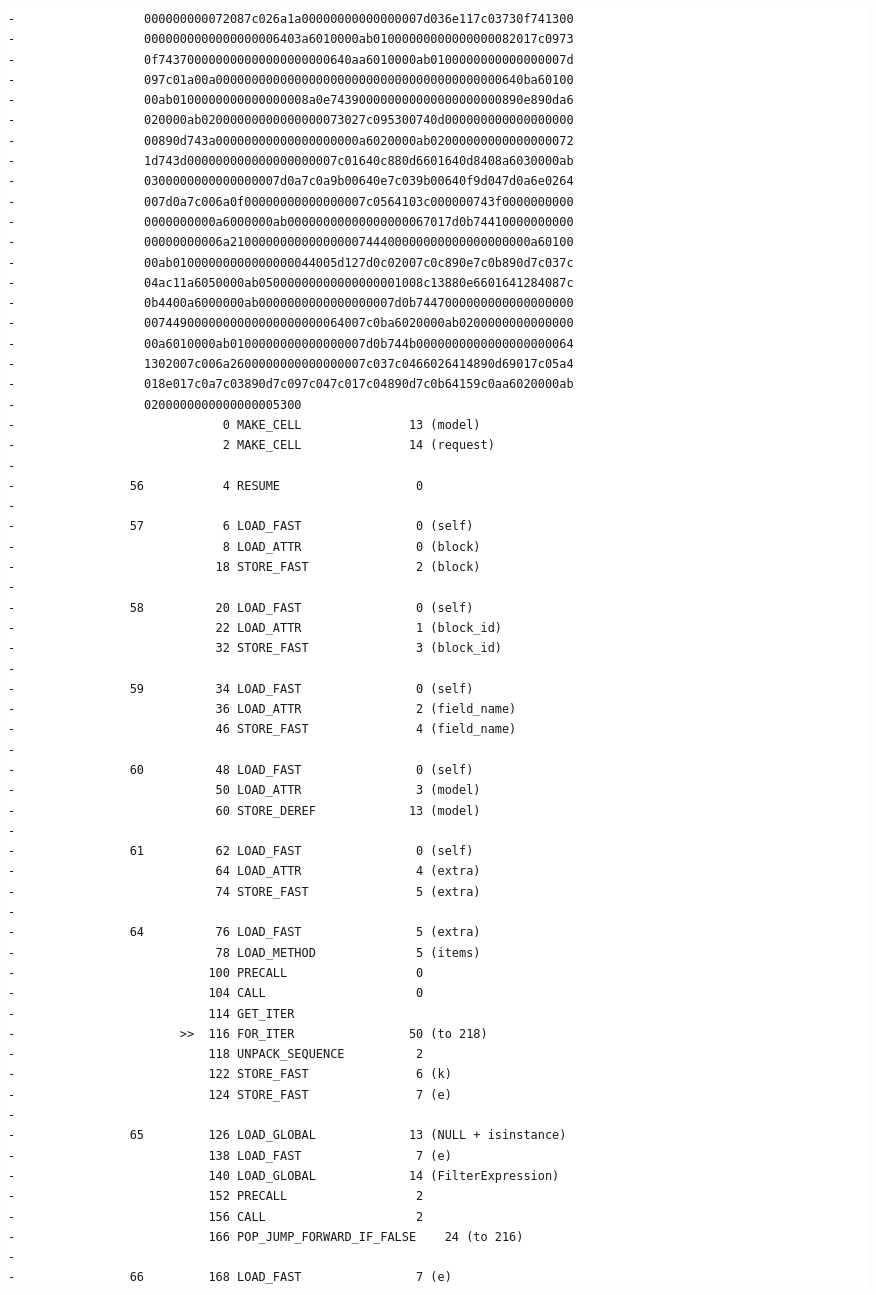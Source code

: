 ```
-                  000000000072087c026a1a00000000000000007d036e117c03730f741300
-                  0000000000000000006403a6010000ab01000000000000000082017c0973
-                  0f743700000000000000000000640aa6010000ab0100000000000000007d
-                  097c01a00a0000000000000000000000000000000000000000640ba60100
-                  00ab0100000000000000008a0e743900000000000000000000890e890da6
-                  020000ab02000000000000000073027c095300740d000000000000000000
-                  00890d743a00000000000000000000a6020000ab02000000000000000072
-                  1d743d000000000000000000007c01640c880d6601640d8408a6030000ab
-                  0300000000000000007d0a7c0a9b00640e7c039b00640f9d047d0a6e0264
-                  007d0a7c006a0f00000000000000007c0564103c000000743f0000000000
-                  0000000000a6000000ab00000000000000000067017d0b74410000000000
-                  00000000006a210000000000000000744400000000000000000000a60100
-                  00ab01000000000000000044005d127d0c02007c0c890e7c0b890d7c037c
-                  04ac11a6050000ab05000000000000000001008c13880e6601641284087c
-                  0b4400a6000000ab0000000000000000007d0b7447000000000000000000
-                  0074490000000000000000000064007c0ba6020000ab0200000000000000
-                  00a6010000ab0100000000000000007d0b744b0000000000000000000064
-                  1302007c006a2600000000000000007c037c0466026414890d69017c05a4
-                  018e017c0a7c03890d7c097c047c017c04890d7c0b64159c0aa6020000ab
-                  0200000000000000005300
-                             0 MAKE_CELL               13 (model)
-                             2 MAKE_CELL               14 (request)
-               
-                56           4 RESUME                   0
-               
-                57           6 LOAD_FAST                0 (self)
-                             8 LOAD_ATTR                0 (block)
-                            18 STORE_FAST               2 (block)
-               
-                58          20 LOAD_FAST                0 (self)
-                            22 LOAD_ATTR                1 (block_id)
-                            32 STORE_FAST               3 (block_id)
-               
-                59          34 LOAD_FAST                0 (self)
-                            36 LOAD_ATTR                2 (field_name)
-                            46 STORE_FAST               4 (field_name)
-               
-                60          48 LOAD_FAST                0 (self)
-                            50 LOAD_ATTR                3 (model)
-                            60 STORE_DEREF             13 (model)
-               
-                61          62 LOAD_FAST                0 (self)
-                            64 LOAD_ATTR                4 (extra)
-                            74 STORE_FAST               5 (extra)
-               
-                64          76 LOAD_FAST                5 (extra)
-                            78 LOAD_METHOD              5 (items)
-                           100 PRECALL                  0
-                           104 CALL                     0
-                           114 GET_ITER
-                       >>  116 FOR_ITER                50 (to 218)
-                           118 UNPACK_SEQUENCE          2
-                           122 STORE_FAST               6 (k)
-                           124 STORE_FAST               7 (e)
-               
-                65         126 LOAD_GLOBAL             13 (NULL + isinstance)
-                           138 LOAD_FAST                7 (e)
-                           140 LOAD_GLOBAL             14 (FilterExpression)
-                           152 PRECALL                  2
-                           156 CALL                     2
-                           166 POP_JUMP_FORWARD_IF_FALSE    24 (to 216)
-               
-                66         168 LOAD_FAST                7 (e)
```
